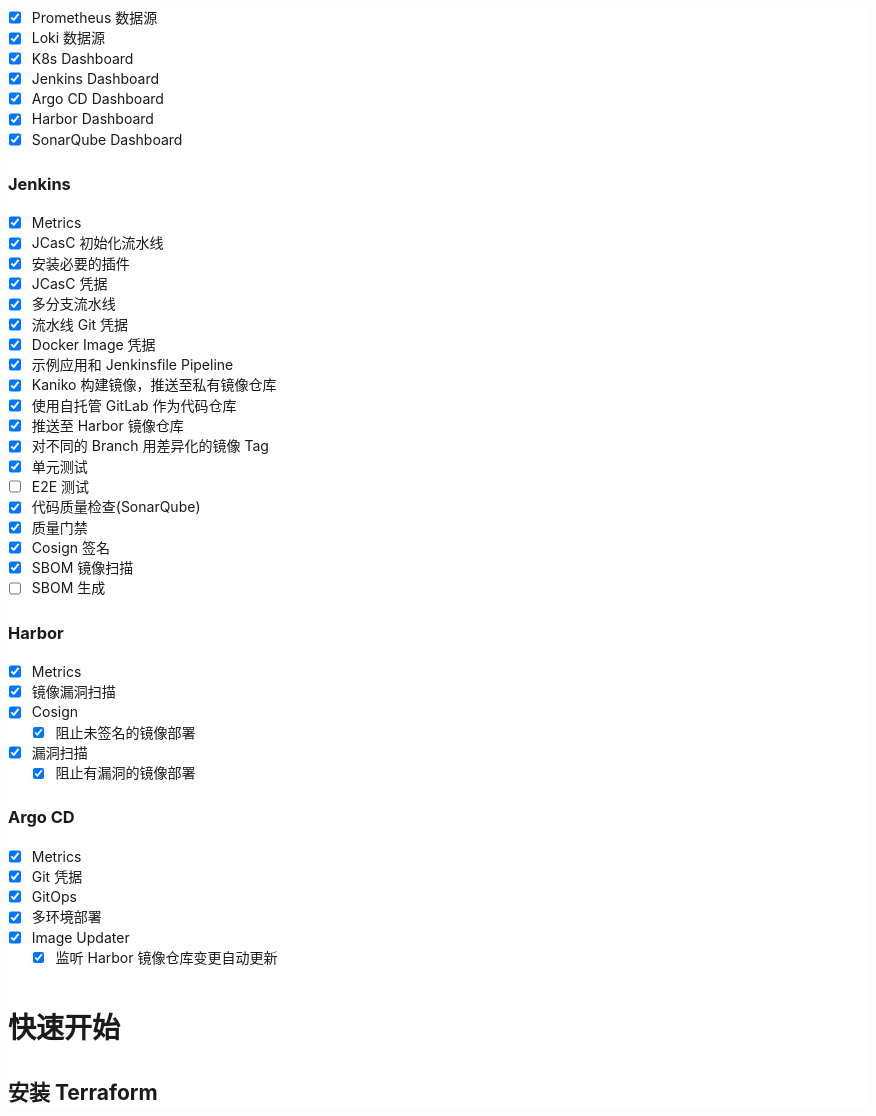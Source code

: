 - [x] Prometheus 数据源
- [x] Loki 数据源
- [x] K8s Dashboard
- [x] Jenkins Dashboard
- [x] Argo CD Dashboard
- [x] Harbor Dashboard
- [x] SonarQube Dashboard

### Jenkins

- [x] Metrics
- [x] JCasC 初始化流水线
- [x] 安装必要的插件
- [x] JCasC 凭据
- [x] 多分支流水线
- [x] 流水线 Git 凭据
- [x] Docker Image 凭据
- [x] 示例应用和 Jenkinsfile Pipeline
- [x] Kaniko 构建镜像，推送至私有镜像仓库
- [x] 使用自托管 GitLab 作为代码仓库
- [x] 推送至 Harbor 镜像仓库
- [x] 对不同的 Branch 用差异化的镜像 Tag
- [x] 单元测试
- [ ] E2E 测试
- [x] 代码质量检查(SonarQube)
- [x] 质量门禁
- [x] Cosign 签名
- [x] SBOM 镜像扫描
- [ ] SBOM 生成

### Harbor

- [x] Metrics
- [x] 镜像漏洞扫描
- [x] Cosign
  - [x] 阻止未签名的镜像部署
- [x] 漏洞扫描
  - [x] 阻止有漏洞的镜像部署

### Argo CD

- [x] Metrics
- [x] Git 凭据
- [x] GitOps
- [x] 多环境部署
- [x] Image Updater
  - [x] 监听 Harbor 镜像仓库变更自动更新

# 快速开始

## 安装 Terraform

